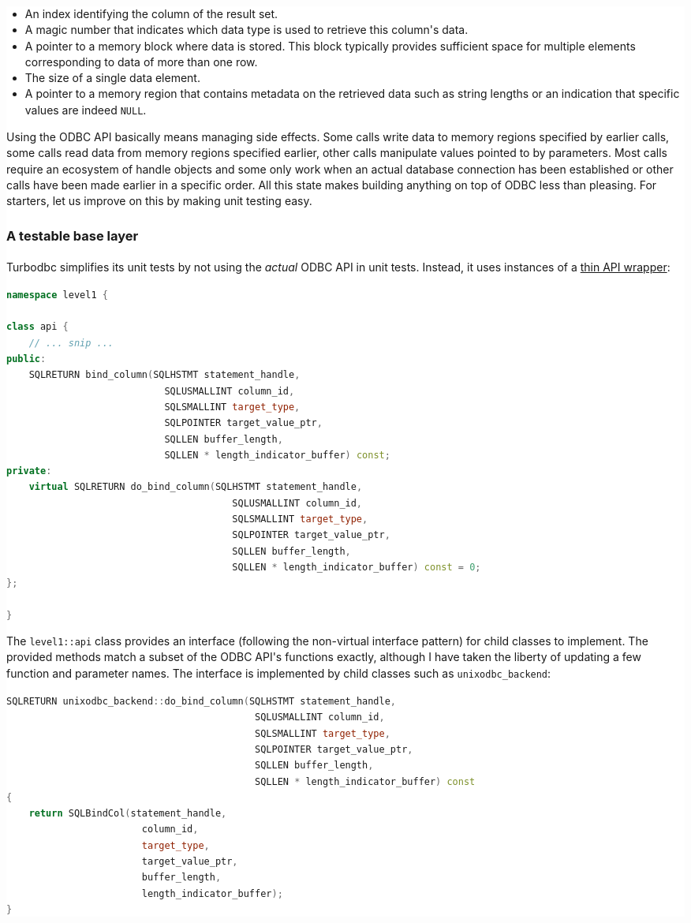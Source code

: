   * An index identifying the column of the result set.
  * A magic number that indicates which data type is used to retrieve this column's data.
  * A pointer to a memory block where data is stored. This block typically provides sufficient space for multiple elements corresponding to data of more than one row.
  * The size of a single data element.
  * A pointer to a memory region that contains metadata on the retrieved data such as string lengths or an indication that specific values are indeed `NULL`.

Using the ODBC API basically means managing side effects. Some calls write data to memory regions specified by earlier calls, some calls read data from memory regions specified earlier, other calls manipulate values pointed to by parameters. Most calls require an ecosystem of handle objects and some only work when an actual database connection has been established or other calls have been made earlier in a specific order. All this state makes building anything on top of ODBC less than pleasing. For starters, let us improve on this by making unit testing easy. 

### A testable base layer

Turbodbc simplifies its unit tests by not using the _actual_ ODBC API in unit tests. Instead, it uses instances of a [thin API wrapper](https://github.com/blue-yonder/turbodbc/blob/master/cpp/cpp_odbc/Library/cpp_odbc/level1/api.h): 
    
```c++
namespace level1 {

class api {
    // ... snip ...
public:
    SQLRETURN bind_column(SQLHSTMT statement_handle,
                            SQLUSMALLINT column_id,
                            SQLSMALLINT target_type,
                            SQLPOINTER target_value_ptr,
                            SQLLEN buffer_length,
                            SQLLEN * length_indicator_buffer) const;
private:
    virtual SQLRETURN do_bind_column(SQLHSTMT statement_handle,
                                        SQLUSMALLINT column_id,
                                        SQLSMALLINT target_type,
                                        SQLPOINTER target_value_ptr,
                                        SQLLEN buffer_length,
                                        SQLLEN * length_indicator_buffer) const = 0;
};

}
```

The `level1::api` class provides an interface (following the non-virtual interface pattern) for child classes to implement. The provided methods match a subset of the ODBC API's functions exactly, although I have taken the liberty of updating a few function and parameter names. The interface is implemented by child classes such as `unixodbc_backend`: 
    
```c++
SQLRETURN unixodbc_backend::do_bind_column(SQLHSTMT statement_handle,
                                            SQLUSMALLINT column_id,
                                            SQLSMALLINT target_type,
                                            SQLPOINTER target_value_ptr,
                                            SQLLEN buffer_length,
                                            SQLLEN * length_indicator_buffer) const
{
    return SQLBindCol(statement_handle,
                        column_id,
                        target_type,
                        target_value_ptr,
                        buffer_length,
                        length_indicator_buffer);
}
```
